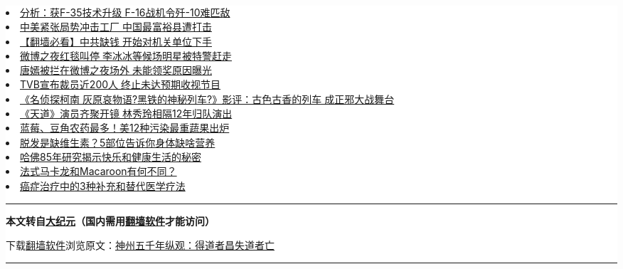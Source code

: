 <li><a href="https://github.com/19920513/djy/blob/master/gb/23/3/23/n13957059.md#1">分析：获F-35技术升级 F-16战机令歼-10难匹敌</a></li>
<li><a href="https://github.com/19920513/djy/blob/master/gb/23/3/26/n13959039.md#1">中美紧张局势冲击工厂 中国最富裕县遭打击</a></li>
<li><a href="https://github.com/19920513/djy/blob/master/gb/23/3/26/n13958658.md#1">【翻墙必看】中共缺钱 开始对机关单位下手</a></li>
<li><a href="https://github.com/19920513/djy/blob/master/gb/23/3/26/n13959128.md#1">微博之夜红毯叫停 李冰冰等候场明星被特警赶走</a></li>
<li><a href="https://github.com/19920513/djy/blob/master/gb/23/3/26/n13959176.md#1">唐嫣被拦在微博之夜场外 未能领奖原因曝光</a></li>
<li><a href="https://github.com/19920513/djy/blob/master/gb/23/3/25/n13957965.md#1">TVB宣布裁员近200人 终止未达预期收视节目</a></li>
<li><a href="https://github.com/19920513/djy/blob/master/gb/23/3/25/n13958372.md#1">《名侦探柯南 灰原哀物语?黑铁的神秘列车?》影评：古色古香的列车 成正邪大战舞台</a></li>
<li><a href="https://github.com/19920513/djy/blob/master/gb/23/3/26/n13958702.md#1">《天道》演员齐聚开镜 林秀玲相隔12年归队演出</a></li>
<li><a href="https://github.com/19920513/djy/blob/master/gb/23/3/25/n13958305.md#1">蓝莓、豆角农药最多！美12种污染最重蔬果出炉</a></li>
<li><a href="https://github.com/19920513/djy/blob/master/gb/23/3/7/n13944932.md#1">脱发是缺维生素？5部位告诉你身体缺啥营养</a></li>
<li><a href="https://github.com/19920513/djy/blob/master/gb/23/3/26/n13958779.md#1">哈佛85年研究揭示快乐和健康生活的秘密</a></li>
<li><a href="https://github.com/19920513/djy/blob/master/gb/23/3/24/n13957625.md#1">法式马卡龙和Macaroon有何不同？</a></li>
<li><a href="https://github.com/19920513/djy/blob/master/gb/23/3/26/n13958637.md#1">癌症治疗中的3种补充和替代医学疗法</a></li>
<hr>

<strong>本文转自<a href="https://www.epochtimes.com">大纪元</a>（国内需用<a href="https://github.com/19920513/www/blob/master/README.md#8">翻墙软件</a>才能访问）</strong><p>下载<a href="https://github.com/19920513/www/blob/master/README.md#8">翻墙软件</a>浏览原文：<a href="https://www.epochtimes.com/gb/3/3/27/n292503.htm">神州五千年纵观：得道者昌失道者亡</a></p><hr>
